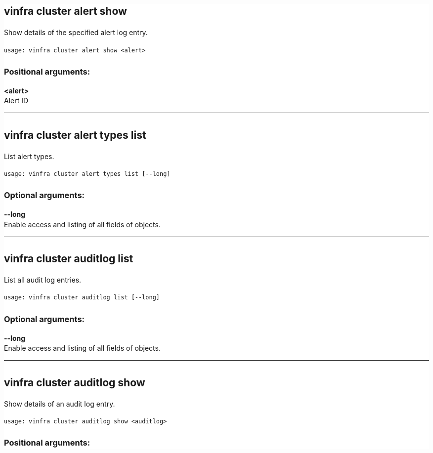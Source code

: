 ## vinfra cluster alert show

Show details of the specified alert log entry.

```
usage: vinfra cluster alert show <alert>
```

### Positional arguments:

**\<alert\>**  
Alert ID

---

## vinfra cluster alert types list

List alert types.

```
usage: vinfra cluster alert types list [--long]
```

### Optional arguments:

**--long**  
Enable access and listing of all fields of objects.

---

## vinfra cluster auditlog list

List all audit log entries.

```
usage: vinfra cluster auditlog list [--long]
```

### Optional arguments:

**--long**  
Enable access and listing of all fields of objects.

---

## vinfra cluster auditlog show

Show details of an audit log entry.

```
usage: vinfra cluster auditlog show <auditlog>
```

### Positional arguments:
